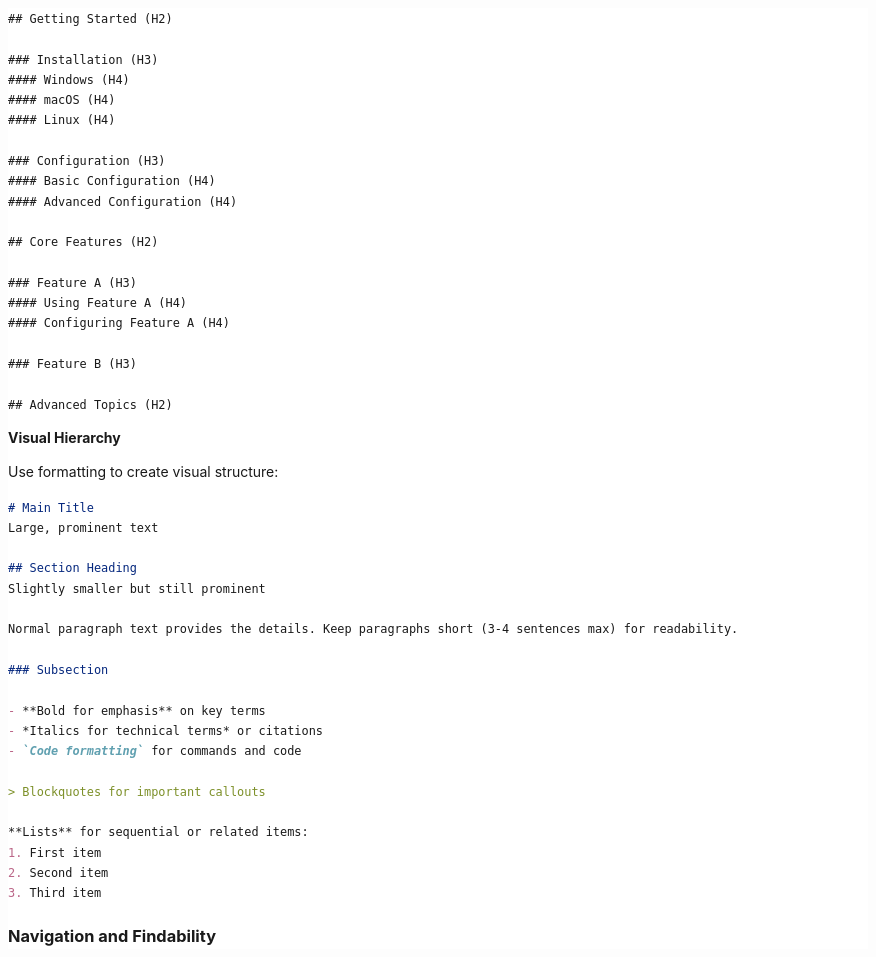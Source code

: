 ```
## Getting Started (H2)

### Installation (H3)
#### Windows (H4)
#### macOS (H4)
#### Linux (H4)

### Configuration (H3)
#### Basic Configuration (H4)
#### Advanced Configuration (H4)

## Core Features (H2)

### Feature A (H3)
#### Using Feature A (H4)
#### Configuring Feature A (H4)

### Feature B (H3)

## Advanced Topics (H2)
```

**Visual Hierarchy**

Use formatting to create visual structure:

```markdown
# Main Title
Large, prominent text

## Section Heading
Slightly smaller but still prominent

Normal paragraph text provides the details. Keep paragraphs short (3-4 sentences max) for readability.

### Subsection

- **Bold for emphasis** on key terms
- *Italics for technical terms* or citations
- `Code formatting` for commands and code

> Blockquotes for important callouts

**Lists** for sequential or related items:
1. First item
2. Second item
3. Third item
```

### Navigation and Findability
